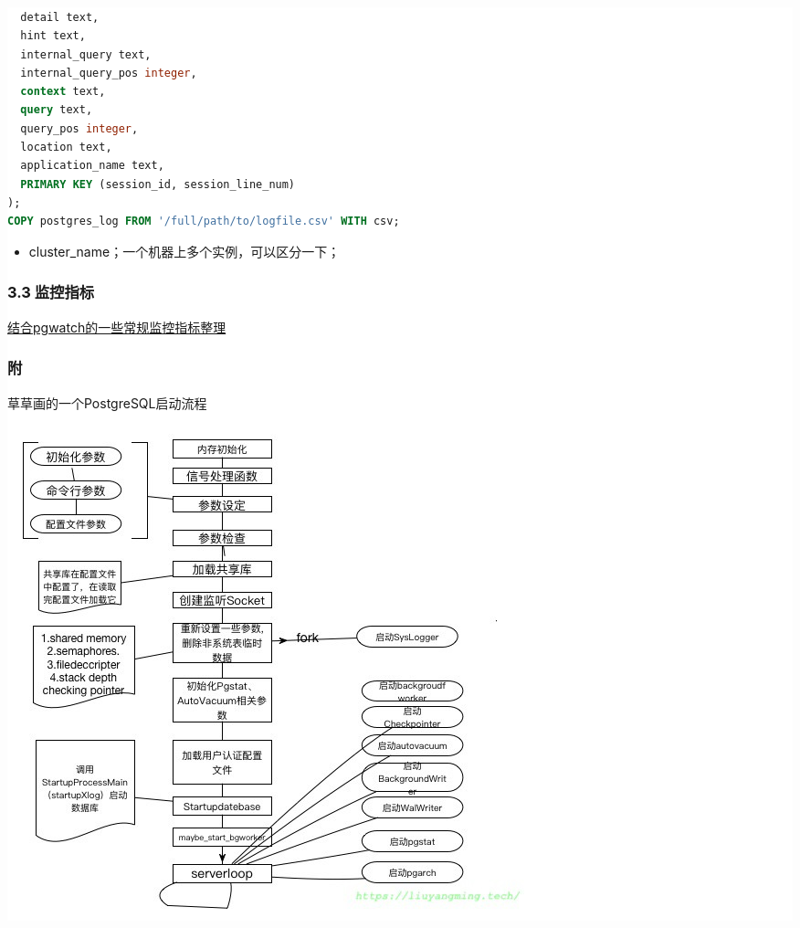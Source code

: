 ```sql
  detail text,
  hint text,
  internal_query text,
  internal_query_pos integer,
  context text,
  query text,
  query_pos integer,
  location text,
  application_name text,
  PRIMARY KEY (session_id, session_line_num)
);
COPY postgres_log FROM '/full/path/to/logfile.csv' WITH csv;
```

+ cluster_name；一个机器上多个实例，可以区分一下；

### 3.3 监控指标

[结合pgwatch的一些常规监控指标整理](http://yummyliu.github.io/jekyll/update/2018/06/01/pgwatch2%E8%A7%A3%E6%9E%90/)

### 附

草草画的一个PostgreSQL启动流程

![pgstartup](/image/pg-overview/postgres启动.jpg)
